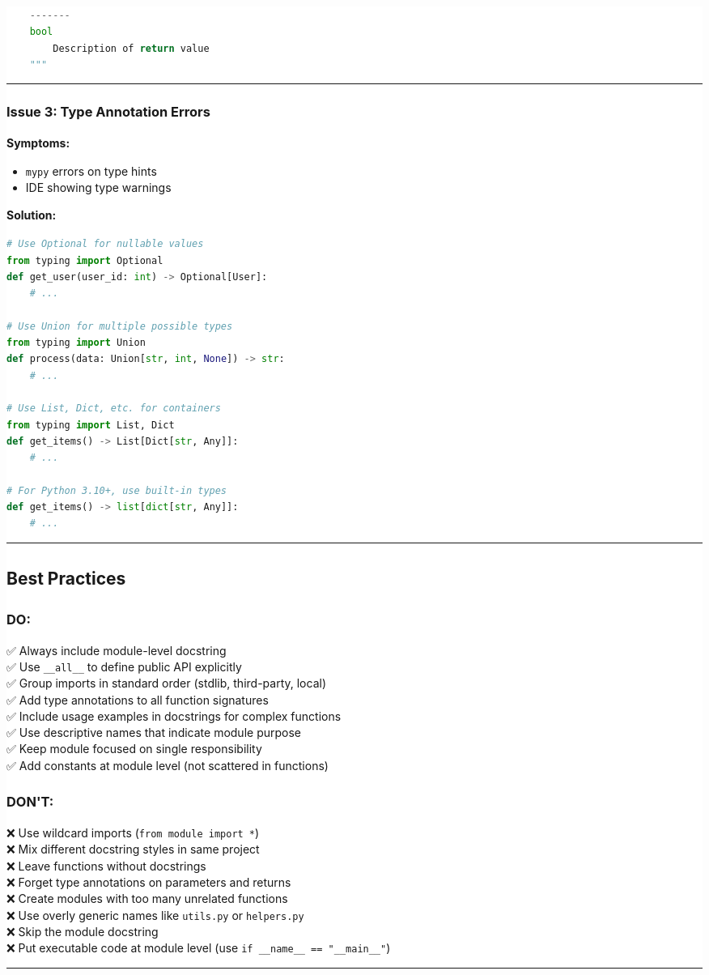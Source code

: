 ```python
    -------
    bool
        Description of return value
    """
```

---

### Issue 3: Type Annotation Errors

**Symptoms:**
- `mypy` errors on type hints
- IDE showing type warnings

**Solution:**
```python
# Use Optional for nullable values
from typing import Optional
def get_user(user_id: int) -> Optional[User]:
    # ...

# Use Union for multiple possible types
from typing import Union
def process(data: Union[str, int, None]) -> str:
    # ...

# Use List, Dict, etc. for containers
from typing import List, Dict
def get_items() -> List[Dict[str, Any]]:
    # ...

# For Python 3.10+, use built-in types
def get_items() -> list[dict[str, Any]]:
    # ...
```

---

## Best Practices

### DO:
✅ Always include module-level docstring  
✅ Use `__all__` to define public API explicitly  
✅ Group imports in standard order (stdlib, third-party, local)  
✅ Add type annotations to all function signatures  
✅ Include usage examples in docstrings for complex functions  
✅ Use descriptive names that indicate module purpose  
✅ Keep module focused on single responsibility  
✅ Add constants at module level (not scattered in functions)

### DON'T:
❌ Use wildcard imports (`from module import *`)  
❌ Mix different docstring styles in same project  
❌ Leave functions without docstrings  
❌ Forget type annotations on parameters and returns  
❌ Create modules with too many unrelated functions  
❌ Use overly generic names like `utils.py` or `helpers.py`  
❌ Skip the module docstring  
❌ Put executable code at module level (use `if __name__ == "__main__"`)

---
